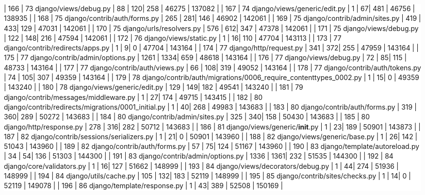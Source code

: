 | 166 | 73 django/views/debug.py | 88 | 120| 258 | 46275 | 137082 | 
| 167 | 74 django/views/generic/edit.py | 1 | 67| 481 | 46756 | 138935 | 
| 168 | 75 django/contrib/auth/forms.py | 265 | 281| 146 | 46902 | 142061 | 
| 169 | 75 django/contrib/admin/sites.py | 419 | 433| 129 | 47031 | 142061 | 
| 170 | 75 django/urls/resolvers.py | 576 | 612| 347 | 47378 | 142061 | 
| 171 | 75 django/views/debug.py | 122 | 148| 216 | 47594 | 142061 | 
| 172 | 76 django/views/static.py | 1 | 16| 110 | 47704 | 143113 | 
| 173 | 77 django/contrib/redirects/apps.py | 1 | 9| 0 | 47704 | 143164 | 
| 174 | 77 django/http/request.py | 341 | 372| 255 | 47959 | 143164 | 
| 175 | 77 django/contrib/admin/options.py | 1261 | 1334| 659 | 48618 | 143164 | 
| 176 | 77 django/views/debug.py | 72 | 85| 115 | 48733 | 143164 | 
| 177 | 77 django/contrib/auth/views.py | 66 | 108| 319 | 49052 | 143164 | 
| 178 | 77 django/contrib/auth/tokens.py | 74 | 105| 307 | 49359 | 143164 | 
| 179 | 78 django/contrib/auth/migrations/0006_require_contenttypes_0002.py | 1 | 15| 0 | 49359 | 143240 | 
| 180 | 78 django/views/generic/edit.py | 129 | 149| 182 | 49541 | 143240 | 
| 181 | 79 django/contrib/messages/middleware.py | 1 | 27| 174 | 49715 | 143415 | 
| 182 | 80 django/contrib/redirects/migrations/0001_initial.py | 1 | 40| 268 | 49983 | 143683 | 
| 183 | 80 django/contrib/auth/forms.py | 319 | 360| 289 | 50272 | 143683 | 
| 184 | 80 django/contrib/admin/sites.py | 325 | 340| 158 | 50430 | 143683 | 
| 185 | 80 django/http/response.py | 278 | 316| 282 | 50712 | 143683 | 
| 186 | 81 django/views/generic/__init__.py | 1 | 23| 189 | 50901 | 143873 | 
| 187 | 82 django/contrib/sessions/serializers.py | 1 | 21| 0 | 50901 | 143960 | 
| 188 | 82 django/views/generic/base.py | 1 | 26| 142 | 51043 | 143960 | 
| 189 | 82 django/contrib/auth/forms.py | 57 | 75| 124 | 51167 | 143960 | 
| 190 | 83 django/template/autoreload.py | 34 | 54| 136 | 51303 | 144300 | 
| 191 | 83 django/contrib/admin/options.py | 1336 | 1361| 232 | 51535 | 144300 | 
| 192 | 84 django/core/validators.py | 1 | 16| 127 | 51662 | 148999 | 
| 193 | 84 django/views/decorators/debug.py | 1 | 44| 274 | 51936 | 148999 | 
| 194 | 84 django/utils/cache.py | 105 | 132| 183 | 52119 | 148999 | 
| 195 | 85 django/contrib/sites/checks.py | 1 | 14| 0 | 52119 | 149078 | 
| 196 | 86 django/template/response.py | 1 | 43| 389 | 52508 | 150169 | 
